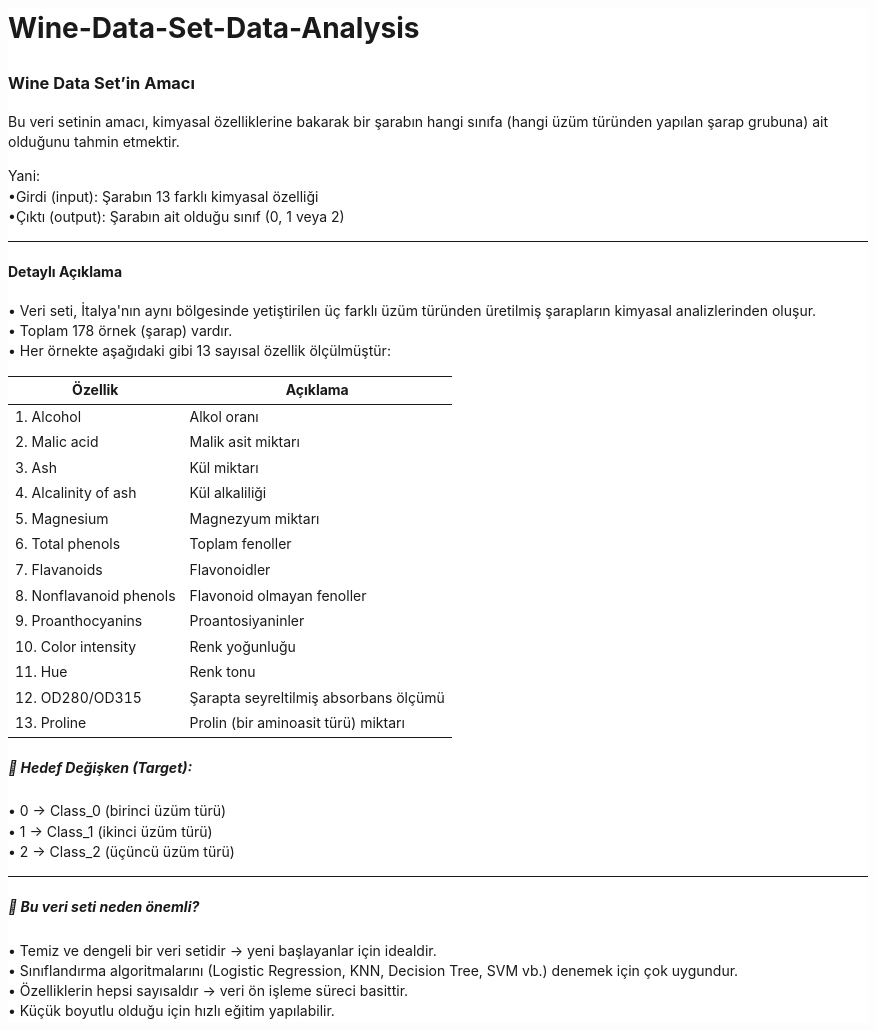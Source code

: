 # Wine-Data-Set-Data-Analysis


### Wine Data Set’in Amacı
Bu veri setinin amacı, kimyasal özelliklerine bakarak bir şarabın hangi sınıfa (hangi üzüm türünden yapılan şarap grubuna) ait olduğunu tahmin etmektir.  

Yani:  
•Girdi (input): Şarabın 13 farklı kimyasal özelliği  
•Çıktı (output): Şarabın ait olduğu sınıf (0, 1 veya 2)  
________________________________________  

#### Detaylı Açıklama  

•	Veri seti, İtalya'nın aynı bölgesinde yetiştirilen üç farklı üzüm türünden üretilmiş şarapların kimyasal analizlerinden oluşur.  
•	Toplam 178 örnek (şarap) vardır.  
•	Her örnekte aşağıdaki gibi 13 sayısal özellik ölçülmüştür:  

| Özellik                 | Açıklama                              |
| ----------------------- | ------------------------------------- |
| 1. Alcohol              | Alkol oranı                           |
| 2. Malic acid           | Malik asit miktarı                    |
| 3. Ash                  | Kül miktarı                           |
| 4. Alcalinity of ash    | Kül alkaliliği                        |
| 5. Magnesium            | Magnezyum miktarı                     |
| 6. Total phenols        | Toplam fenoller                       |
| 7. Flavanoids           | Flavonoidler                          |
| 8. Nonflavanoid phenols | Flavonoid olmayan fenoller            |
| 9. Proanthocyanins      | Proantosiyaninler                     |
| 10. Color intensity     | Renk yoğunluğu                        |
| 11. Hue                 | Renk tonu                             |
| 12. OD280/OD315         | Şarapta seyreltilmiş absorbans ölçümü |
| 13. Proline             | Prolin (bir aminoasit türü) miktarı   |


##### 🎯 Hedef Değişken (Target):  
•	0 → Class_0 (birinci üzüm türü)  
•	1 → Class_1 (ikinci üzüm türü)  
•	2 → Class_2 (üçüncü üzüm türü)  
________________________________________  

##### 🧠 Bu veri seti neden önemli?  
•	Temiz ve dengeli bir veri setidir → yeni başlayanlar için idealdir.  
•	Sınıflandırma algoritmalarını (Logistic Regression, KNN, Decision Tree, SVM vb.) denemek için çok uygundur.  
•	Özelliklerin hepsi sayısaldır → veri ön işleme süreci basittir.  
•	Küçük boyutlu olduğu için hızlı eğitim yapılabilir.  
